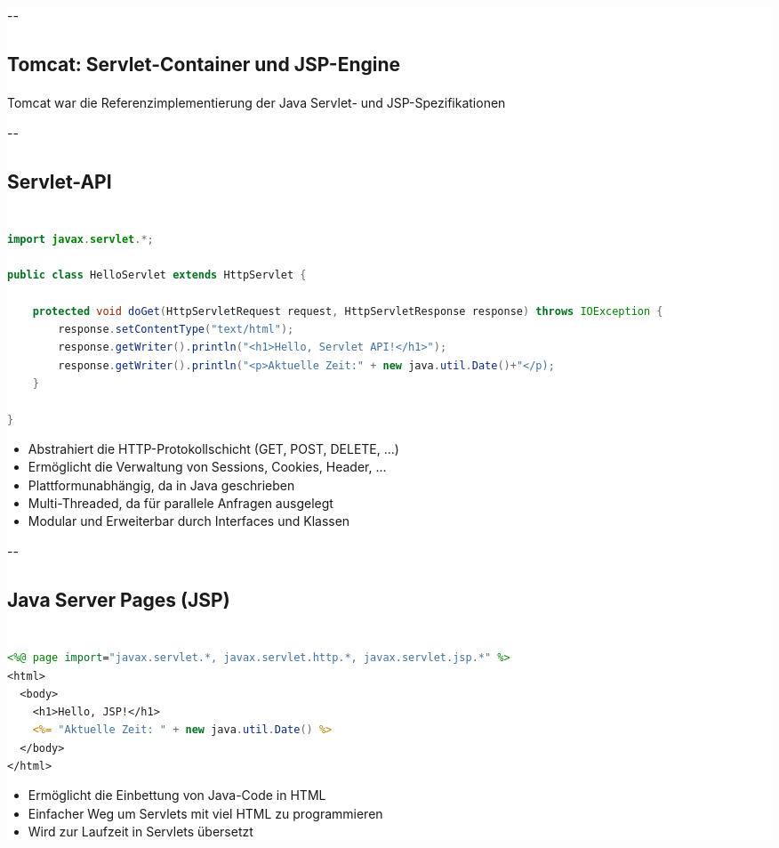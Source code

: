 
--

## Tomcat: Servlet-Container und JSP-Engine

Tomcat war die Referenzimplementierung der Java Servlet- und JSP-Spezifikationen

--

## Servlet-API

```java

import javax.servlet.*;

public class HelloServlet extends HttpServlet {

    protected void doGet(HttpServletRequest request, HttpServletResponse response) throws IOException {
        response.setContentType("text/html");
        response.getWriter().println("<h1>Hello, Servlet API!</h1>");
        response.getWriter().println("<p>Aktuelle Zeit:" + new java.util.Date()+"</p);
    }

}

```
- Abstrahiert die HTTP-Protokollschicht (GET, POST, DELETE, ...)
- Ermöglicht die Verwaltung von Sessions, Cookies, Header, ...
- Plattformunabhängig, da in Java geschrieben
- Multi-Threaded, da für parallele Anfragen ausgelegt
- Modular und Erweiterbar durch Interfaces und Klassen


--

## Java Server Pages (JSP)

```jsp

<%@ page import="javax.servlet.*, javax.servlet.http.*, javax.servlet.jsp.*" %>
<html>
  <body>
    <h1>Hello, JSP!</h1>
    <%= "Aktuelle Zeit: " + new java.util.Date() %>
  </body>
</html>

```
- Ermöglicht die Einbettung von Java-Code in HTML
- Einfacher Weg um Servlets mit viel HTML zu programmieren
- Wird zur Laufzeit in Servlets übersetzt

